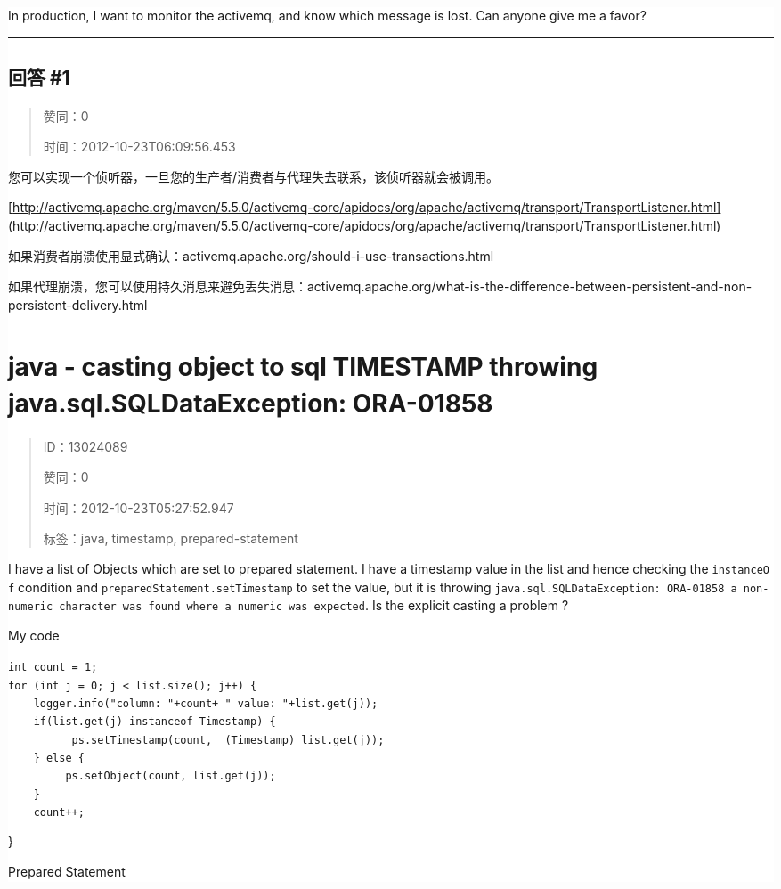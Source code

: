In production, I want to monitor the activemq, and know which message is lost. Can anyone give me a favor?

* * *

## 回答 #1

> 赞同：0
> 
> 时间：2012-10-23T06:09:56.453

您可以实现一个侦听器，一旦您的生产者/消费者与代理失去联系，该侦听器就会被调用。

[http://activemq.apache.org/maven/5.5.0/activemq-core/apidocs/org/apache/activemq/transport/TransportListener.html](http://activemq.apache.org/maven/5.5.0/activemq-core/apidocs/org/apache/activemq/transport/TransportListener.html)

如果消费者崩溃使用显式确认：activemq.apache.org/should-i-use-transactions.html

如果代理崩溃，您可以使用持久消息来避免丢失消息：activemq.apache.org/what-is-the-difference-between-persistent-and-non-persistent-delivery.html

# java - casting object to sql TIMESTAMP throwing java.sql.SQLDataException: ORA-01858

> ID：13024089
> 
> 赞同：0
> 
> 时间：2012-10-23T05:27:52.947
> 
> 标签：java, timestamp, prepared-statement

I have a list of Objects which are set to prepared statement. I have a timestamp value in the list and hence checking the `instanceOf` condition and `preparedStatement.setTimestamp` to set the value, but it is throwing `java.sql.SQLDataException: ORA-01858 a non-numeric character was found where a numeric was expected`. Is the explicit casting a problem ?

My code

```
int count = 1;
for (int j = 0; j < list.size(); j++) {
    logger.info("column: "+count+ " value: "+list.get(j));
    if(list.get(j) instanceof Timestamp) {
          ps.setTimestamp(count,  (Timestamp) list.get(j));     
    } else {
         ps.setObject(count, list.get(j));
    }
    count++; 
```

}

Prepared Statement
